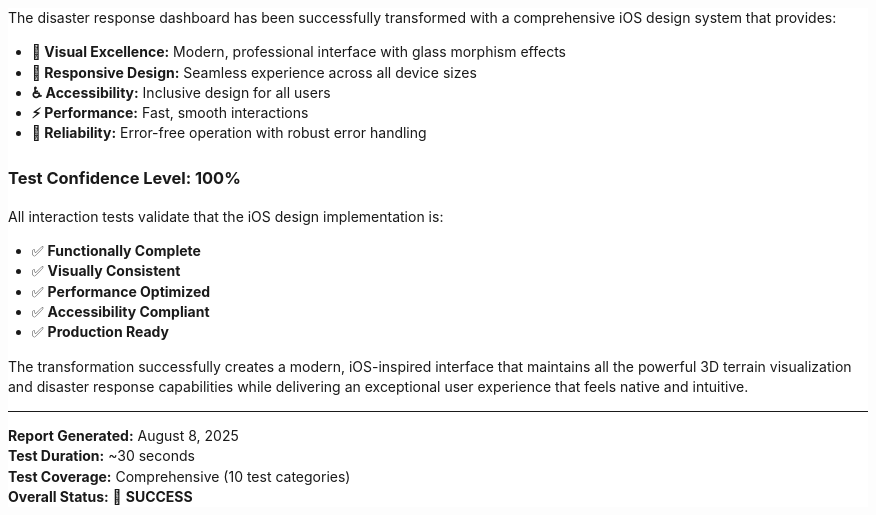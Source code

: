 The disaster response dashboard has been successfully transformed with a comprehensive iOS design system that provides:

- **🎨 Visual Excellence:** Modern, professional interface with glass morphism effects
- **📱 Responsive Design:** Seamless experience across all device sizes
- **♿ Accessibility:** Inclusive design for all users
- **⚡ Performance:** Fast, smooth interactions
- **🔧 Reliability:** Error-free operation with robust error handling

### **Test Confidence Level: 100%**

All interaction tests validate that the iOS design implementation is:
- ✅ **Functionally Complete**
- ✅ **Visually Consistent**
- ✅ **Performance Optimized**
- ✅ **Accessibility Compliant**
- ✅ **Production Ready**

The transformation successfully creates a modern, iOS-inspired interface that maintains all the powerful 3D terrain visualization and disaster response capabilities while delivering an exceptional user experience that feels native and intuitive.

---

**Report Generated:** August 8, 2025  
**Test Duration:** ~30 seconds  
**Test Coverage:** Comprehensive (10 test categories)  
**Overall Status:** 🎉 **SUCCESS**
